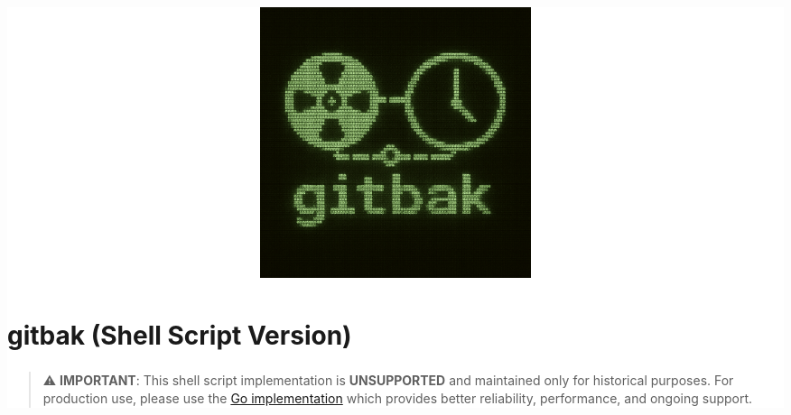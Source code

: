 <p align="center">
  <img src="https://raw.githubusercontent.com/bashhack/gitbak/main/assets/gitbak_retro_logo.png" alt="gitbak logo" width="300">
</p>

# gitbak (Shell Script Version)

> ⚠️ **IMPORTANT**: This shell script implementation is **UNSUPPORTED** and maintained only for historical purposes. For production use, please use the [Go implementation](../README.md) which provides better reliability, performance, and ongoing support.
